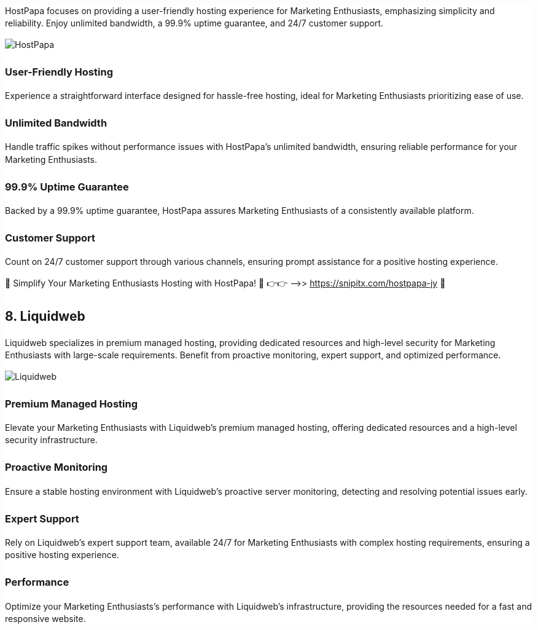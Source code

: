 HostPapa focuses on providing a user-friendly hosting experience for Marketing Enthusiasts, emphasizing simplicity and reliability. Enjoy unlimited bandwidth, a 99.9% uptime guarantee, and 24/7 customer support.

![HostPapa](https://i.imgur.com/ouDTkvl.jpeg "HostPapa Hosting")

### User-Friendly Hosting
Experience a straightforward interface designed for hassle-free hosting, ideal for Marketing Enthusiasts prioritizing ease of use.

### Unlimited Bandwidth
Handle traffic spikes without performance issues with HostPapa’s unlimited bandwidth, ensuring reliable performance for your Marketing Enthusiasts.

### 99.9% Uptime Guarantee
Backed by a 99.9% uptime guarantee, HostPapa assures Marketing Enthusiasts of a consistently available platform.

### Customer Support
Count on 24/7 customer support through various channels, ensuring prompt assistance for a positive hosting experience.

🌈 Simplify Your Marketing Enthusiasts Hosting with HostPapa! 🚀
👉👉 -->> https://snipitx.com/hostpapa-jy 🚀

## 8. Liquidweb

Liquidweb specializes in premium managed hosting, providing dedicated resources and high-level security for Marketing Enthusiasts with large-scale requirements. Benefit from proactive monitoring, expert support, and optimized performance.

![Liquidweb](https://i.imgur.com/4IvT9SC.jpeg "Liquidweb Hosting")

### Premium Managed Hosting
Elevate your Marketing Enthusiasts with Liquidweb’s premium managed hosting, offering dedicated resources and a high-level security infrastructure.

### Proactive Monitoring
Ensure a stable hosting environment with Liquidweb’s proactive server monitoring, detecting and resolving potential issues early.

### Expert Support
Rely on Liquidweb’s expert support team, available 24/7 for Marketing Enthusiasts with complex hosting requirements, ensuring a positive hosting experience.

### Performance
Optimize your Marketing Enthusiasts’s performance with Liquidweb’s infrastructure, providing the resources needed for a fast and responsive website.
